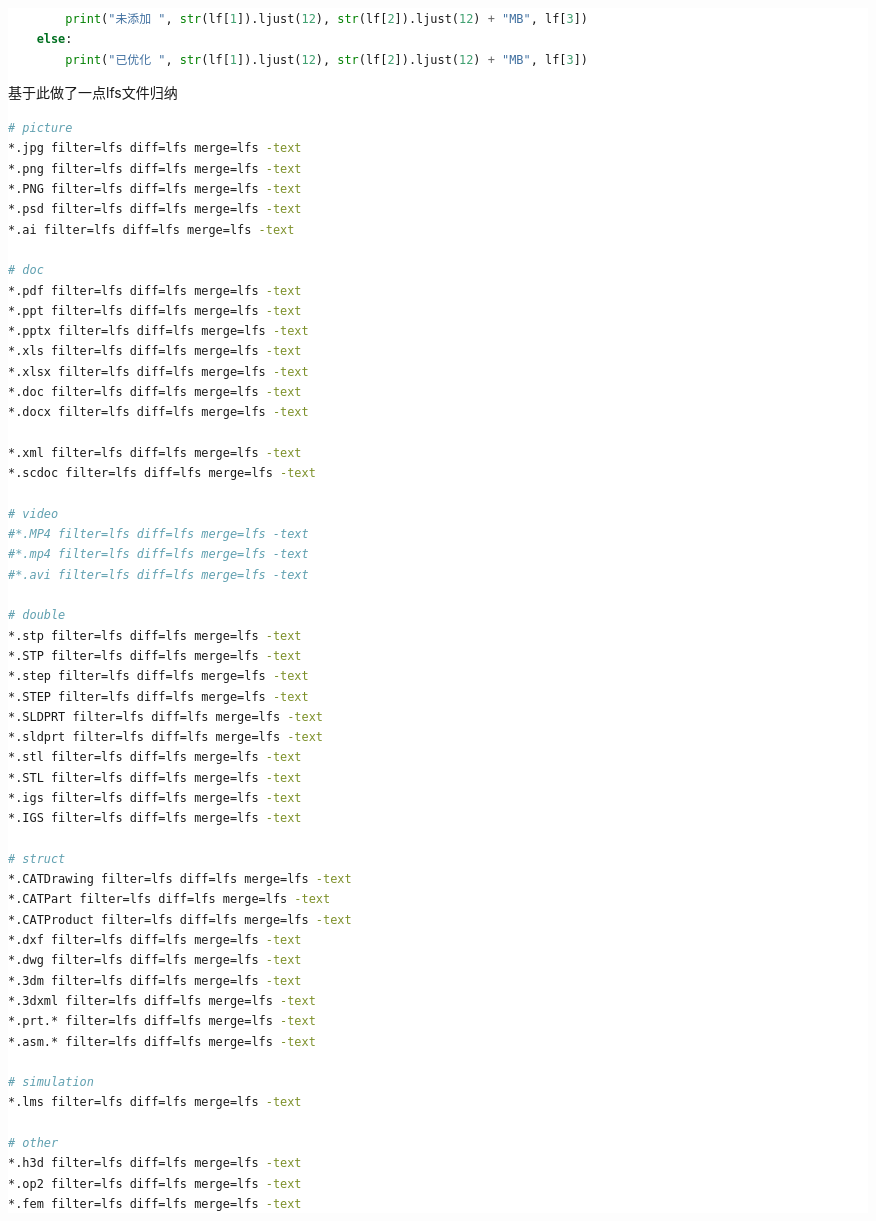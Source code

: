 ```python
        print("未添加 ", str(lf[1]).ljust(12), str(lf[2]).ljust(12) + "MB", lf[3])
    else:
        print("已优化 ", str(lf[1]).ljust(12), str(lf[2]).ljust(12) + "MB", lf[3])

```



基于此做了一点lfs文件归纳

```sh
# picture
*.jpg filter=lfs diff=lfs merge=lfs -text
*.png filter=lfs diff=lfs merge=lfs -text
*.PNG filter=lfs diff=lfs merge=lfs -text
*.psd filter=lfs diff=lfs merge=lfs -text
*.ai filter=lfs diff=lfs merge=lfs -text

# doc
*.pdf filter=lfs diff=lfs merge=lfs -text
*.ppt filter=lfs diff=lfs merge=lfs -text
*.pptx filter=lfs diff=lfs merge=lfs -text
*.xls filter=lfs diff=lfs merge=lfs -text
*.xlsx filter=lfs diff=lfs merge=lfs -text
*.doc filter=lfs diff=lfs merge=lfs -text
*.docx filter=lfs diff=lfs merge=lfs -text

*.xml filter=lfs diff=lfs merge=lfs -text
*.scdoc filter=lfs diff=lfs merge=lfs -text

# video
#*.MP4 filter=lfs diff=lfs merge=lfs -text
#*.mp4 filter=lfs diff=lfs merge=lfs -text
#*.avi filter=lfs diff=lfs merge=lfs -text

# double
*.stp filter=lfs diff=lfs merge=lfs -text
*.STP filter=lfs diff=lfs merge=lfs -text
*.step filter=lfs diff=lfs merge=lfs -text
*.STEP filter=lfs diff=lfs merge=lfs -text
*.SLDPRT filter=lfs diff=lfs merge=lfs -text
*.sldprt filter=lfs diff=lfs merge=lfs -text
*.stl filter=lfs diff=lfs merge=lfs -text
*.STL filter=lfs diff=lfs merge=lfs -text
*.igs filter=lfs diff=lfs merge=lfs -text
*.IGS filter=lfs diff=lfs merge=lfs -text

# struct
*.CATDrawing filter=lfs diff=lfs merge=lfs -text
*.CATPart filter=lfs diff=lfs merge=lfs -text
*.CATProduct filter=lfs diff=lfs merge=lfs -text
*.dxf filter=lfs diff=lfs merge=lfs -text
*.dwg filter=lfs diff=lfs merge=lfs -text
*.3dm filter=lfs diff=lfs merge=lfs -text
*.3dxml filter=lfs diff=lfs merge=lfs -text
*.prt.* filter=lfs diff=lfs merge=lfs -text
*.asm.* filter=lfs diff=lfs merge=lfs -text

# simulation
*.lms filter=lfs diff=lfs merge=lfs -text

# other
*.h3d filter=lfs diff=lfs merge=lfs -text
*.op2 filter=lfs diff=lfs merge=lfs -text
*.fem filter=lfs diff=lfs merge=lfs -text
```